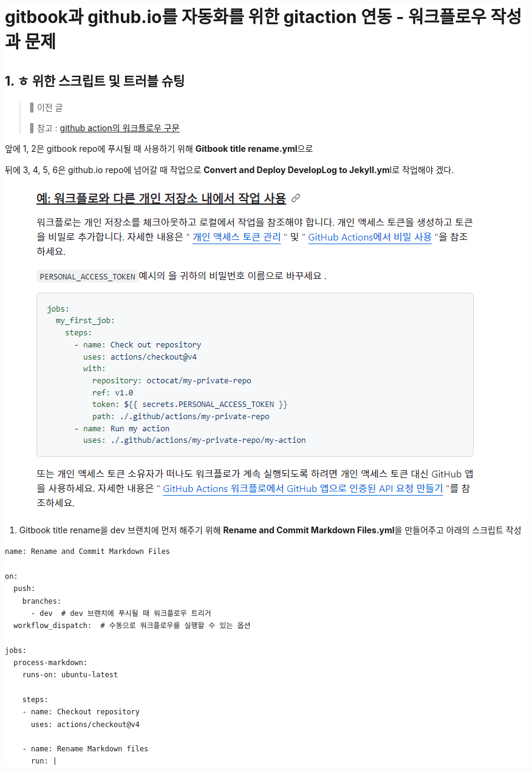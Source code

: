 # gitbook과 github.io를 자동화를 위한 gitaction 연동 - 워크플로우 작성과 문제

## 1. ㅎ 위한 스크립트 및 트러블 슈팅&#x20;

> 📁 이전 글&#x20;
>
> 📁 참고 : [github action의 워크플로우 구문](https://docs.github.com/en/actions/writing-workflows/workflow-syntax-for-github-actions#jobsjob\_idneeds)

앞에 1, 2은 gitbook repo에 푸시될 때 사용하기 위해 **Gitbook title rename.yml**으로&#x20;

뒤에 3, 4, 5, 6은 github.io repo에 넘어갈 때 작업으로 **Convert and Deploy DevelopLog to Jekyll.ym**l로 작업해야 겠다.

<figure><img src="../../.gitbook/assets/image (35).png" alt=""><figcaption></figcaption></figure>

1. Gitbook title rename을 dev 브랜치에 먼저 해주기 위해 **Rename and Commit Markdown Files.yml**을 만들어주고 아래의 스크립트 작성

```
name: Rename and Commit Markdown Files

on:
  push:
    branches:
      - dev  # dev 브랜치에 푸시될 때 워크플로우 트리거
  workflow_dispatch:  # 수동으로 워크플로우를 실행할 수 있는 옵션

jobs:
  process-markdown:
    runs-on: ubuntu-latest

    steps:
    - name: Checkout repository
      uses: actions/checkout@v4

    - name: Rename Markdown files
      run: |
```
